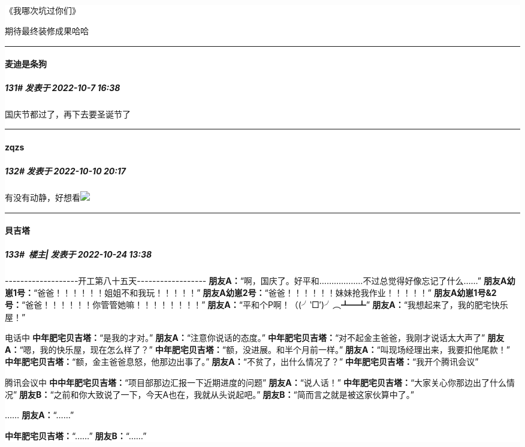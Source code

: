 《我哪次坑过你们》

期待最终装修成果哈哈

*****

####  麦迪是条狗  
##### 131#       发表于 2022-10-7 16:38

国庆节都过了，再下去要圣诞节了

*****

####  zqzs  
##### 132#       发表于 2022-10-10 20:17

有没有动静，好想看<img src="https://static.saraba1st.com/image/smiley/face2017/138.png" referrerpolicy="no-referrer">

*****

####  貝吉塔  
##### 133#         楼主| 发表于 2022-10-24 13:38

-------------------开工第八十五天------------------
<strong>朋友A：</strong>“啊，国庆了。好平和………………不过总觉得好像忘记了什么……”
<strong>朋友A幼崽1号：</strong>“爸爸！！！！！！姐姐不和我玩！！！！！”
<strong>朋友A幼崽2号：</strong>“爸爸！！！！！！妹妹抢我作业！！！！！”
<strong>朋友A幼崽1号&amp;2号：</strong>“爸爸！！！！！！你管管她嘛！！！！！！！！”
<strong>朋友A：</strong>“平和个P啊！（(╯‵□′)╯︵┻━┻”
<strong>朋友A：</strong>“我想起来了，我的肥宅快乐屋！”

电话中
<strong>中年肥宅贝吉塔：</strong>“是我的才对。”
<strong>朋友A：</strong>“注意你说话的态度。”
<strong>中年肥宅贝吉塔：</strong>“对不起金主爸爸，我刚才说话太大声了”
<strong>朋友A：</strong>“嗯，我的快乐屋，现在怎么样了？”
<strong>中年肥宅贝吉塔：</strong>“额，没进展。和半个月前一样。”
<strong>朋友A：</strong>“叫现场经理出来，我要扣他尾款！”
<strong>中年肥宅贝吉塔：</strong>“额，金主爸爸息怒，他那边出事了。”
<strong>朋友A：</strong>“不贫了，出什么情况了？”
<strong>中年肥宅贝吉塔：</strong>“我开个腾讯会议”

腾讯会议中
<strong>中中年肥宅贝吉塔：</strong>“项目部那边汇报一下近期进度的问题”
<strong>朋友A：</strong>“说人话！”
<strong>中年肥宅贝吉塔：</strong>“大家关心你那边出了什么情况”
<strong>朋友B：</strong>“之前和你大致说了一下，今天A也在，我就从头说起吧。”
<strong>朋友B：</strong>“简而言之就是被这家伙算中了。”

……
<strong>朋友A：</strong>“……”

<strong>中年肥宅贝吉塔：</strong>“……”
<strong>朋友B：</strong>“……”
